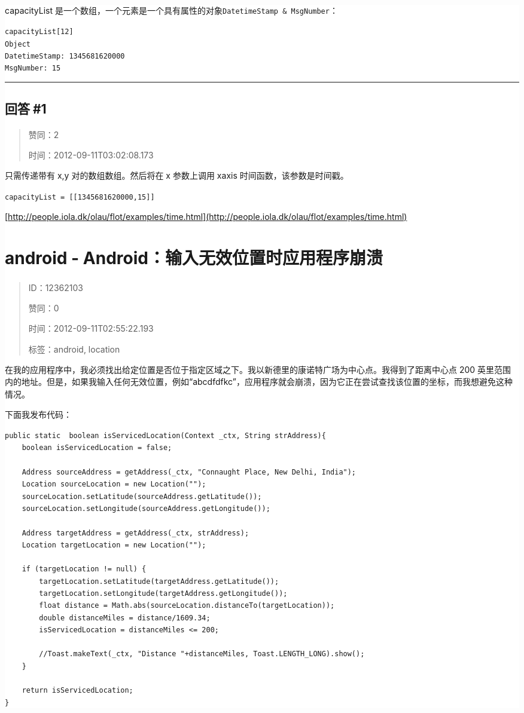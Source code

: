 capacityList 是一个数组，一个元素是一个具有属性的对象`DatetimeStamp & MsgNumber`：

```
capacityList[12]
Object
DatetimeStamp: 1345681620000
MsgNumber: 15 
```

* * *

## 回答 #1

> 赞同：2
> 
> 时间：2012-09-11T03:02:08.173

只需传递带有 x,y 对的数组数组。然后将在 x 参数上调用 xaxis 时间函数，该参数是时间戳。

```
capacityList = [[1345681620000,15]] 
```

[http://people.iola.dk/olau/flot/examples/time.html](http://people.iola.dk/olau/flot/examples/time.html)

# android - Android：输入无效位置时应用程序崩溃

> ID：12362103
> 
> 赞同：0
> 
> 时间：2012-09-11T02:55:22.193
> 
> 标签：android, location

在我的应用程序中，我必须找出给定位置是否位于指定区域之下。我以新德里的康诺特广场为中心点。我得到了距离中心点 200 英里范围内的地址。但是，如果我输入任何无效位置，例如“abcdfdfkc”，应用程序就会崩溃，因为它正在尝试查找该位置的坐标，而我想避免这种情况。

下面我发布代码：

```
public static  boolean isServicedLocation(Context _ctx, String strAddress){
    boolean isServicedLocation = false;

    Address sourceAddress = getAddress(_ctx, "Connaught Place, New Delhi, India");
    Location sourceLocation = new Location("");
    sourceLocation.setLatitude(sourceAddress.getLatitude());
    sourceLocation.setLongitude(sourceAddress.getLongitude());      

    Address targetAddress = getAddress(_ctx, strAddress);
    Location targetLocation = new Location("");

    if (targetLocation != null) {
        targetLocation.setLatitude(targetAddress.getLatitude());
        targetLocation.setLongitude(targetAddress.getLongitude());
        float distance = Math.abs(sourceLocation.distanceTo(targetLocation));
        double distanceMiles = distance/1609.34;
        isServicedLocation = distanceMiles <= 200;

        //Toast.makeText(_ctx, "Distance "+distanceMiles, Toast.LENGTH_LONG).show();
    }       

    return isServicedLocation;
} 
```

